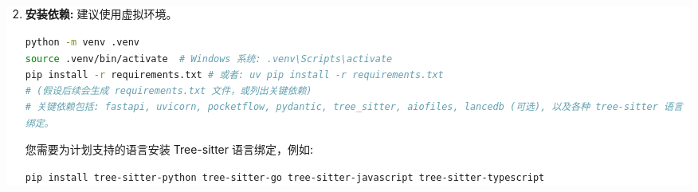2.  **安装依赖:**
    建议使用虚拟环境。
    ```bash
    python -m venv .venv
    source .venv/bin/activate  # Windows 系统: .venv\Scripts\activate
    pip install -r requirements.txt # 或者: uv pip install -r requirements.txt
    # (假设后续会生成 requirements.txt 文件，或列出关键依赖)
    # 关键依赖包括: fastapi, uvicorn, pocketflow, pydantic, tree_sitter, aiofiles, lancedb (可选), 以及各种 tree-sitter 语言绑定。
    ```
    您需要为计划支持的语言安装 Tree-sitter 语言绑定，例如:
    ```bash
    pip install tree-sitter-python tree-sitter-go tree-sitter-javascript tree-sitter-typescript

